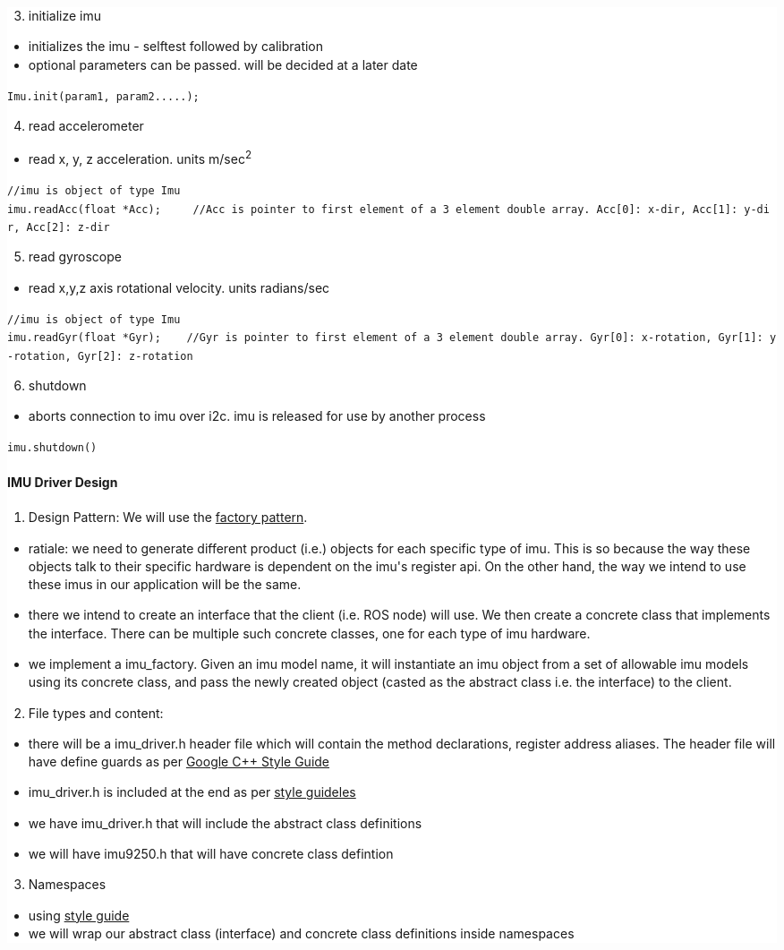 3. initialize imu
- initializes the imu - selftest followed by calibration 
- optional parameters can be passed. will be decided at a later date
```
Imu.init(param1, param2.....);
```

4. read accelerometer
- read x, y, z acceleration. units m/sec<sup>2</sup>
```
//imu is object of type Imu
imu.readAcc(float *Acc);     //Acc is pointer to first element of a 3 element double array. Acc[0]: x-dir, Acc[1]: y-dir, Acc[2]: z-dir
```

5. read gyroscope
- read x,y,z axis rotational velocity. units radians/sec
```
//imu is object of type Imu
imu.readGyr(float *Gyr);    //Gyr is pointer to first element of a 3 element double array. Gyr[0]: x-rotation, Gyr[1]: y-rotation, Gyr[2]: z-rotation
```

6. shutdown
- aborts connection to imu over i2c. imu is released for use by another process
```
imu.shutdown()
```

#### IMU Driver Design
1. Design Pattern: We will use the [factory pattern](https://www.oodesign.com/factory-pattern.html). 
- ratiale: we need to generate different product (i.e.) objects for each specific type of imu. This is so because the way these objects talk to their specific hardware is dependent on the imu's register api. On the other hand, the way we intend to use these imus in our application will be the same. 

- there we intend to create an interface that the client (i.e. ROS node) will use. We then create a concrete class that implements the interface. There can be multiple such concrete classes, one for each type of imu hardware. 

- we implement a imu_factory. Given an imu model name, it will instantiate an imu object from a set of allowable imu models using its concrete class, and pass the newly created object (casted as the abstract class i.e. the interface) to the client.


2. File types and content:
- there will be a imu_driver.h header file which will contain the method declarations, register address aliases. The header file will have define guards as per [Google C++ Style Guide](https://google.github.io/styleguide/cppguide.html#Header_Files)

- imu_driver.h is included at the end as per [style guideles](https://google.github.io/styleguide/cppguide.html#Name_and_Order_of_Includes)

- we have imu_driver.h that will include the abstract class definitions
- we will have imu9250.h that will have concrete class defintion


3. Namespaces
- using [style guide](https://google.github.io/styleguide/cppguide.html#Namespaces)
- we will wrap our abstract class (interface) and concrete class definitions inside namespaces
